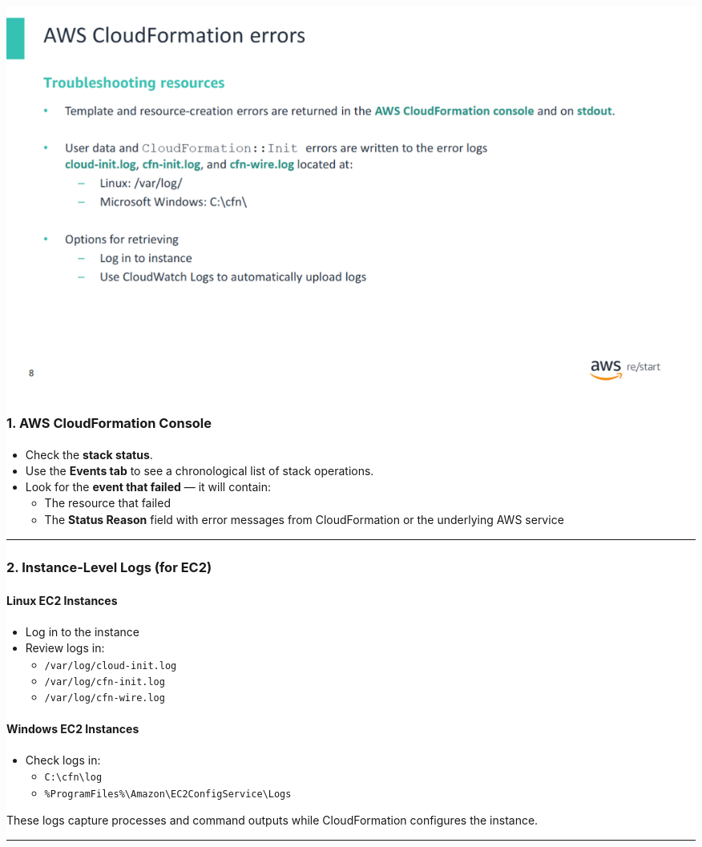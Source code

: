 ![AWS CloudFormation errors](../../../assets/jumpstart/troubleshooting-cloudformation/cloudformation_errors.png)

### 1. AWS CloudFormation Console
- Check the **stack status**.
- Use the **Events tab** to see a chronological list of stack operations.
- Look for the **event that failed** — it will contain:
  - The resource that failed
  - The **Status Reason** field with error messages from CloudFormation or the underlying AWS service

---

### 2. Instance-Level Logs (for EC2)

#### Linux EC2 Instances
- Log in to the instance
- Review logs in:
  - `/var/log/cloud-init.log`
  - `/var/log/cfn-init.log`
  - `/var/log/cfn-wire.log`

#### Windows EC2 Instances
- Check logs in:
  - `C:\cfn\log`
  - `%ProgramFiles%\Amazon\EC2ConfigService\Logs`

These logs capture processes and command outputs while CloudFormation configures the instance.

---